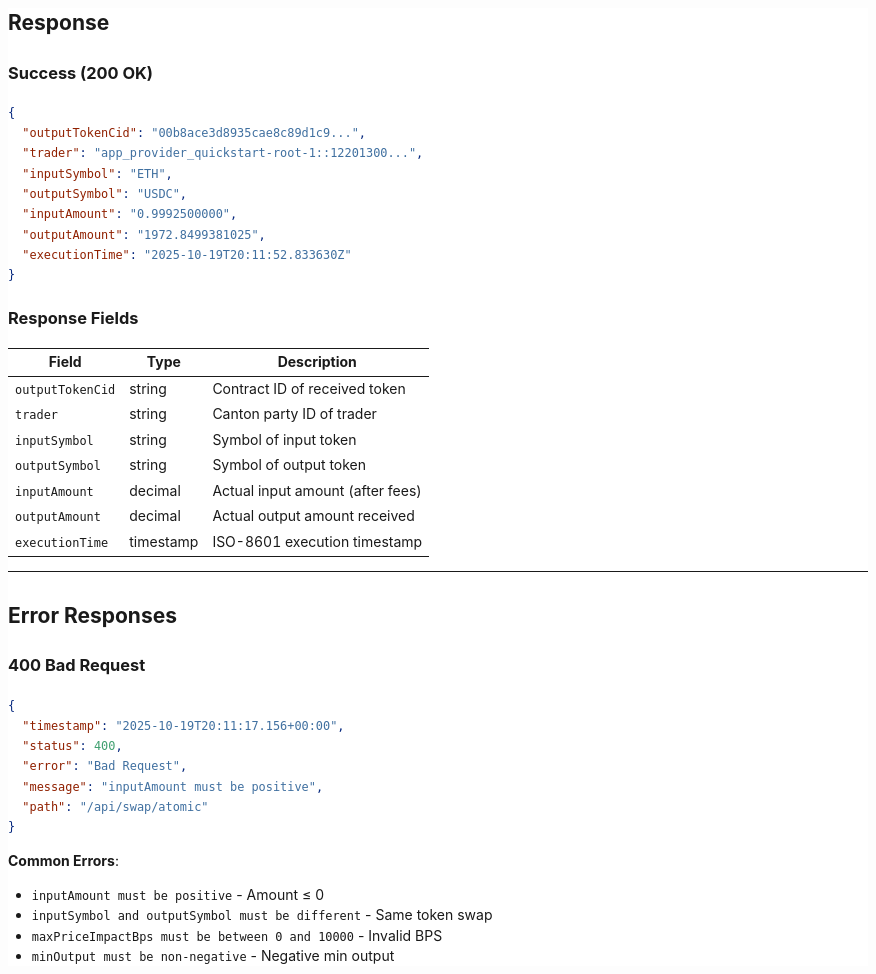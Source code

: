 
## Response

### Success (200 OK)
```json
{
  "outputTokenCid": "00b8ace3d8935cae8c89d1c9...",
  "trader": "app_provider_quickstart-root-1::12201300...",
  "inputSymbol": "ETH",
  "outputSymbol": "USDC",
  "inputAmount": "0.9992500000",
  "outputAmount": "1972.8499381025",
  "executionTime": "2025-10-19T20:11:52.833630Z"
}
```

### Response Fields

| Field | Type | Description |
|-------|------|-------------|
| `outputTokenCid` | string | Contract ID of received token |
| `trader` | string | Canton party ID of trader |
| `inputSymbol` | string | Symbol of input token |
| `outputSymbol` | string | Symbol of output token |
| `inputAmount` | decimal | Actual input amount (after fees) |
| `outputAmount` | decimal | Actual output amount received |
| `executionTime` | timestamp | ISO-8601 execution timestamp |

---

## Error Responses

### 400 Bad Request
```json
{
  "timestamp": "2025-10-19T20:11:17.156+00:00",
  "status": 400,
  "error": "Bad Request",
  "message": "inputAmount must be positive",
  "path": "/api/swap/atomic"
}
```

**Common Errors**:
- `inputAmount must be positive` - Amount ≤ 0
- `inputSymbol and outputSymbol must be different` - Same token swap
- `maxPriceImpactBps must be between 0 and 10000` - Invalid BPS
- `minOutput must be non-negative` - Negative min output
